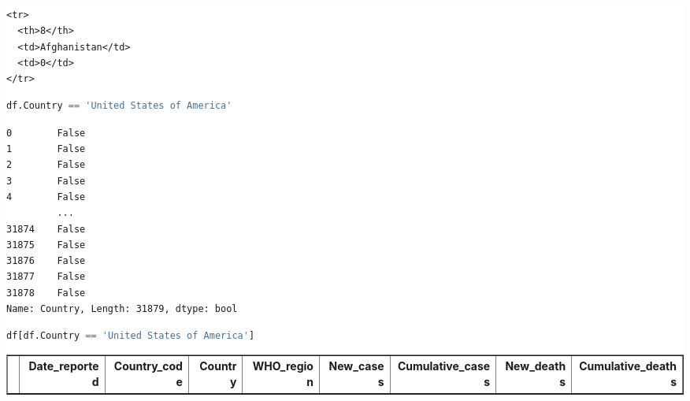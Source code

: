     <tr>
      <th>8</th>
      <td>Afghanistan</td>
      <td>0</td>
    </tr>
  </tbody>
</table>
</div>




```python
df.Country == 'United States of America'
```




    0        False
    1        False
    2        False
    3        False
    4        False
             ...  
    31874    False
    31875    False
    31876    False
    31877    False
    31878    False
    Name: Country, Length: 31879, dtype: bool




```python
df[df.Country == 'United States of America']
```




<div>
<style scoped>
    .dataframe tbody tr th:only-of-type {
        vertical-align: middle;
    }

    .dataframe tbody tr th {
        vertical-align: top;
    }

    .dataframe thead th {
        text-align: right;
    }
</style>
<table border="1" class="dataframe">
  <thead>
    <tr style="text-align: right;">
      <th></th>
      <th>Date_reported</th>
      <th>Country_code</th>
      <th>Country</th>
      <th>WHO_region</th>
      <th>New_cases</th>
      <th>Cumulative_cases</th>
      <th>New_deaths</th>
      <th>Cumulative_deaths</th>
    </tr>
  </thead>
  <tbody>
    <tr>